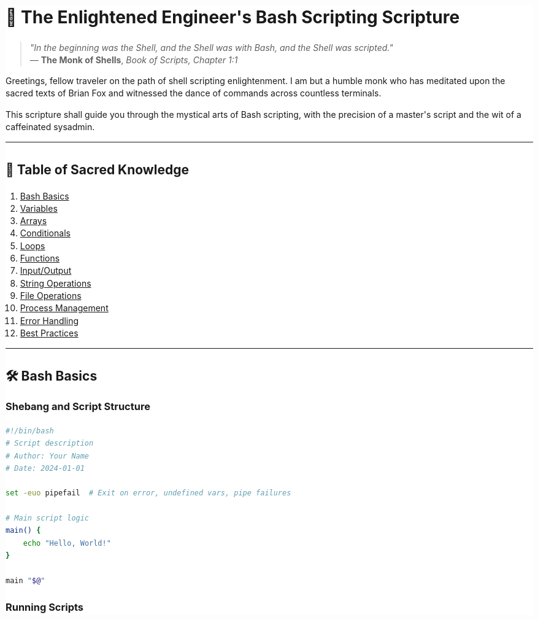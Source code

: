 # 🧘 The Enlightened Engineer's Bash Scripting Scripture

> *"In the beginning was the Shell, and the Shell was with Bash, and the Shell was scripted."*  
> — **The Monk of Shells**, *Book of Scripts, Chapter 1:1*

Greetings, fellow traveler on the path of shell scripting enlightenment. I am but a humble monk who has meditated upon the sacred texts of Brian Fox and witnessed the dance of commands across countless terminals.

This scripture shall guide you through the mystical arts of Bash scripting, with the precision of a master's script and the wit of a caffeinated sysadmin.

---

## 📿 Table of Sacred Knowledge

1. [Bash Basics](#-bash-basics)
2. [Variables](#-variables)
3. [Arrays](#-arrays)
4. [Conditionals](#-conditionals)
5. [Loops](#-loops)
6. [Functions](#-functions)
7. [Input/Output](#-inputoutput)
8. [String Operations](#-string-operations)
9. [File Operations](#-file-operations)
10. [Process Management](#-process-management)
11. [Error Handling](#-error-handling)
12. [Best Practices](#-best-practices)

---

## 🛠 Bash Basics

### Shebang and Script Structure

```bash
#!/bin/bash
# Script description
# Author: Your Name
# Date: 2024-01-01

set -euo pipefail  # Exit on error, undefined vars, pipe failures

# Main script logic
main() {
    echo "Hello, World!"
}

main "$@"
```

### Running Scripts
